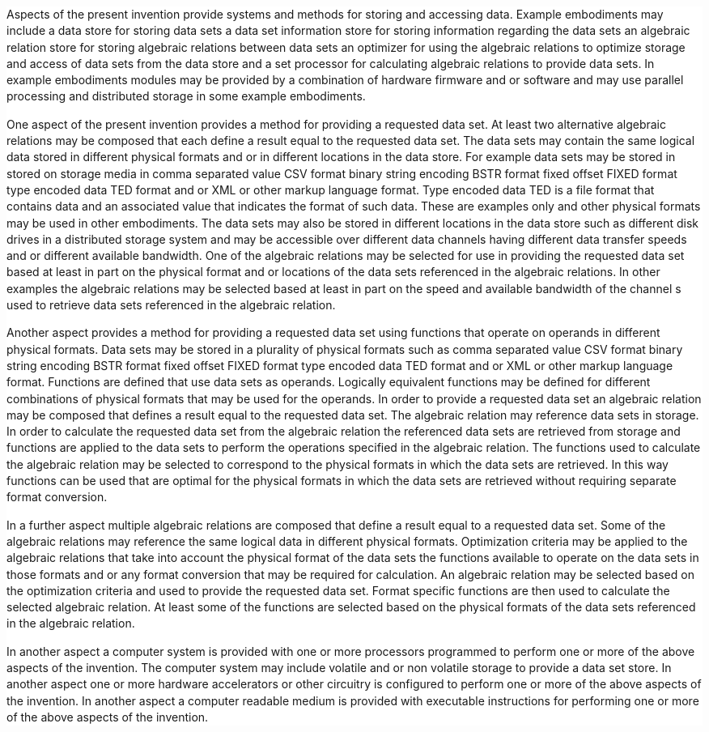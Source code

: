 Aspects of the present invention provide systems and methods for storing and accessing data. Example embodiments may include a data store for storing data sets a data set information store for storing information regarding the data sets an algebraic relation store for storing algebraic relations between data sets an optimizer for using the algebraic relations to optimize storage and access of data sets from the data store and a set processor for calculating algebraic relations to provide data sets. In example embodiments modules may be provided by a combination of hardware firmware and or software and may use parallel processing and distributed storage in some example embodiments.

One aspect of the present invention provides a method for providing a requested data set. At least two alternative algebraic relations may be composed that each define a result equal to the requested data set. The data sets may contain the same logical data stored in different physical formats and or in different locations in the data store. For example data sets may be stored in stored on storage media in comma separated value CSV format binary string encoding BSTR format fixed offset FIXED format type encoded data TED format and or XML or other markup language format. Type encoded data TED is a file format that contains data and an associated value that indicates the format of such data. These are examples only and other physical formats may be used in other embodiments. The data sets may also be stored in different locations in the data store such as different disk drives in a distributed storage system and may be accessible over different data channels having different data transfer speeds and or different available bandwidth. One of the algebraic relations may be selected for use in providing the requested data set based at least in part on the physical format and or locations of the data sets referenced in the algebraic relations. In other examples the algebraic relations may be selected based at least in part on the speed and available bandwidth of the channel s used to retrieve data sets referenced in the algebraic relation.

Another aspect provides a method for providing a requested data set using functions that operate on operands in different physical formats. Data sets may be stored in a plurality of physical formats such as comma separated value CSV format binary string encoding BSTR format fixed offset FIXED format type encoded data TED format and or XML or other markup language format. Functions are defined that use data sets as operands. Logically equivalent functions may be defined for different combinations of physical formats that may be used for the operands. In order to provide a requested data set an algebraic relation may be composed that defines a result equal to the requested data set. The algebraic relation may reference data sets in storage. In order to calculate the requested data set from the algebraic relation the referenced data sets are retrieved from storage and functions are applied to the data sets to perform the operations specified in the algebraic relation. The functions used to calculate the algebraic relation may be selected to correspond to the physical formats in which the data sets are retrieved. In this way functions can be used that are optimal for the physical formats in which the data sets are retrieved without requiring separate format conversion.

In a further aspect multiple algebraic relations are composed that define a result equal to a requested data set. Some of the algebraic relations may reference the same logical data in different physical formats. Optimization criteria may be applied to the algebraic relations that take into account the physical format of the data sets the functions available to operate on the data sets in those formats and or any format conversion that may be required for calculation. An algebraic relation may be selected based on the optimization criteria and used to provide the requested data set. Format specific functions are then used to calculate the selected algebraic relation. At least some of the functions are selected based on the physical formats of the data sets referenced in the algebraic relation.

In another aspect a computer system is provided with one or more processors programmed to perform one or more of the above aspects of the invention. The computer system may include volatile and or non volatile storage to provide a data set store. In another aspect one or more hardware accelerators or other circuitry is configured to perform one or more of the above aspects of the invention. In another aspect a computer readable medium is provided with executable instructions for performing one or more of the above aspects of the invention.
